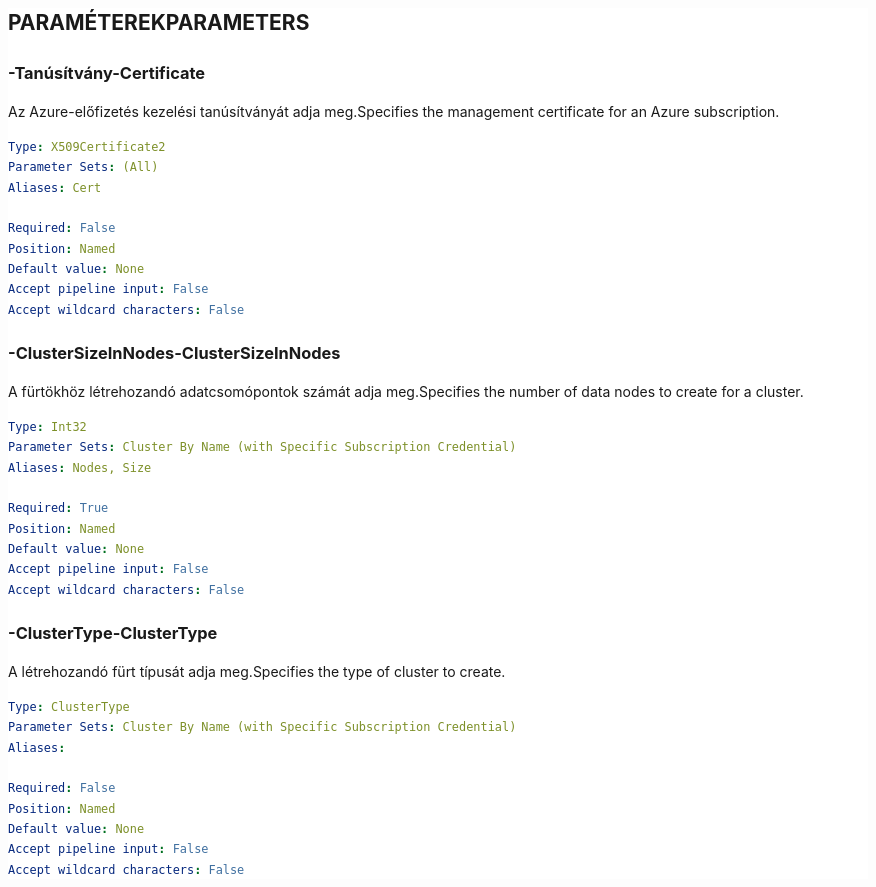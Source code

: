 ## <span data-ttu-id="9fca7-127">PARAMÉTEREK</span><span class="sxs-lookup"><span data-stu-id="9fca7-127">PARAMETERS</span></span>

### <span data-ttu-id="9fca7-128">-Tanúsítvány</span><span class="sxs-lookup"><span data-stu-id="9fca7-128">-Certificate</span></span>
<span data-ttu-id="9fca7-129">Az Azure-előfizetés kezelési tanúsítványát adja meg.</span><span class="sxs-lookup"><span data-stu-id="9fca7-129">Specifies the management certificate for an Azure subscription.</span></span>

```yaml
Type: X509Certificate2
Parameter Sets: (All)
Aliases: Cert

Required: False
Position: Named
Default value: None
Accept pipeline input: False
Accept wildcard characters: False
```

### <span data-ttu-id="9fca7-130">-ClusterSizeInNodes</span><span class="sxs-lookup"><span data-stu-id="9fca7-130">-ClusterSizeInNodes</span></span>
<span data-ttu-id="9fca7-131">A fürtökhöz létrehozandó adatcsomópontok számát adja meg.</span><span class="sxs-lookup"><span data-stu-id="9fca7-131">Specifies the number of data nodes to create for a cluster.</span></span>

```yaml
Type: Int32
Parameter Sets: Cluster By Name (with Specific Subscription Credential)
Aliases: Nodes, Size

Required: True
Position: Named
Default value: None
Accept pipeline input: False
Accept wildcard characters: False
```

### <span data-ttu-id="9fca7-132">-ClusterType</span><span class="sxs-lookup"><span data-stu-id="9fca7-132">-ClusterType</span></span>
<span data-ttu-id="9fca7-133">A létrehozandó fürt típusát adja meg.</span><span class="sxs-lookup"><span data-stu-id="9fca7-133">Specifies the type of cluster to create.</span></span>

```yaml
Type: ClusterType
Parameter Sets: Cluster By Name (with Specific Subscription Credential)
Aliases: 

Required: False
Position: Named
Default value: None
Accept pipeline input: False
Accept wildcard characters: False
```
